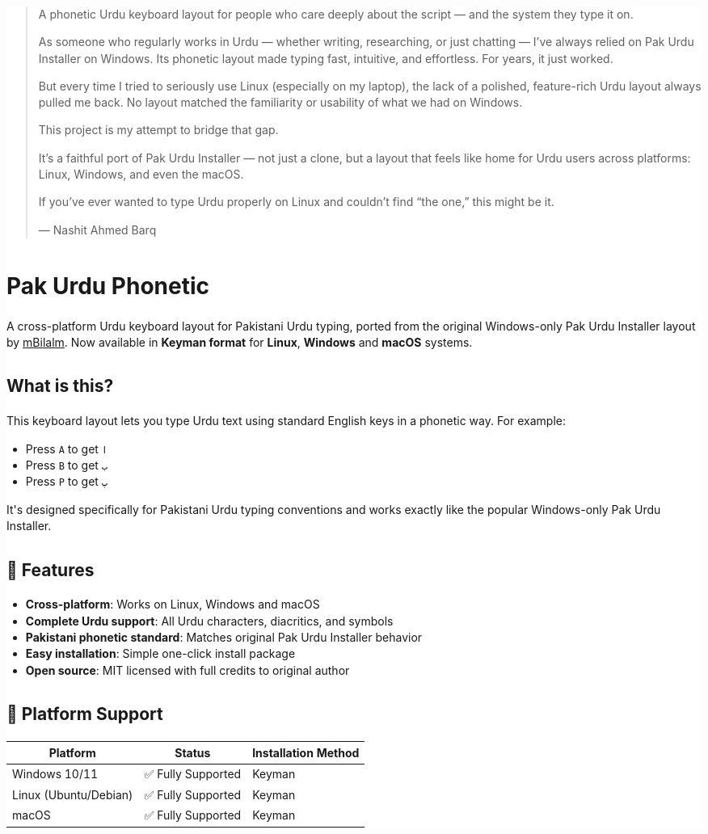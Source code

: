 > A phonetic Urdu keyboard layout for people who care deeply about the script — and the system they type it on.
>
> As someone who regularly works in Urdu — whether writing, researching, or just chatting — I’ve always relied on Pak Urdu Installer on Windows. Its phonetic layout made typing fast, intuitive, and effortless. For years, it just worked.
>
> But every time I tried to seriously use Linux (especially on my laptop), the lack of a polished, feature-rich Urdu layout always pulled me back. No layout matched the familiarity or usability of what we had on Windows.
>
> This project is my attempt to bridge that gap.
>
> It’s a faithful port of Pak Urdu Installer — not just a clone, but a layout that feels like home for Urdu users across  platforms: Linux, Windows, and even the macOS.
>
> If you’ve ever wanted to type Urdu properly on Linux and couldn’t find “the one,” this might be it.
>
>  — Nashit Ahmed Barq

# Pak Urdu Phonetic

A cross-platform Urdu keyboard layout for Pakistani Urdu typing, ported from the original Windows-only Pak Urdu Installer layout by [mBilalm](https://mbilalm.com/urdu-installer.php). Now available in **Keyman format** for **Linux**, **Windows** and **macOS** systems.

## What is this?

This keyboard layout lets you type Urdu text using standard English keys in a phonetic way. For example:
- Press `A` to get `ا`
- Press `B` to get `ب` 
- Press `P` to get `پ`

It's designed specifically for Pakistani Urdu typing conventions and works exactly like the popular Windows-only Pak Urdu Installer.

## 🌟 Features

- **Cross-platform**: Works on Linux, Windows and macOS
- **Complete Urdu support**: All Urdu characters, diacritics, and symbols
- **Pakistani phonetic standard**: Matches original Pak Urdu Installer behavior
- **Easy installation**: Simple one-click install package
- **Open source**: MIT licensed with full credits to original author

## 📱 Platform Support

| Platform | Status | Installation Method |
|----------|--------|-------------------|
| Windows 10/11 | ✅ Fully Supported | Keyman |
| Linux (Ubuntu/Debian) | ✅ Fully Supported | Keyman |
| macOS | ✅ Fully Supported | Keyman |
